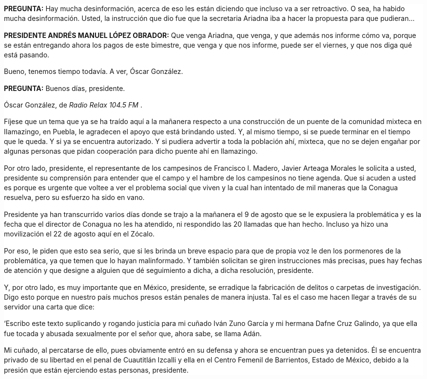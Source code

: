 **PREGUNTA:** Hay mucha desinformación, acerca de eso les están diciendo que
incluso va a ser retroactivo. O sea, ha habido mucha desinformación. Usted, la
instrucción que dio fue que la secretaria Ariadna iba a hacer la propuesta
para que pudieran…

**PRESIDENTE ANDRÉS MANUEL LÓPEZ OBRADOR:** Que venga Ariadna, que venga, y
que además nos informe cómo va, porque se están entregando ahora los pagos de
este bimestre, que venga y que nos informe, puede ser el viernes, y que nos
diga qué está pasando.

Bueno, tenemos tiempo todavía. A ver, Óscar González.

**PREGUNTA:** Buenos días, presidente.

Óscar González, de _Radio Relax 104.5 FM_ .

Fíjese que un tema que ya se ha traído aquí a la mañanera respecto a una
construcción de un puente de la comunidad mixteca en IIamazingo, en Puebla, le
agradecen el apoyo que está brindando usted. Y, al mismo tiempo, si se puede
terminar en el tiempo que le queda. Y si ya se encuentra autorizado. Y si
pudiera advertir a toda la población ahí, mixteca, que no se dejen engañar por
algunas personas que pidan cooperación para dicho puente ahí en Ilamazingo.

Por otro lado, presidente, el representante de los campesinos de Francisco I.
Madero, Javier Arteaga Morales le solicita a usted, presidente su comprensión
para entender que el campo y el hambre de los campesinos no tiene agenda. Que
si acuden a usted es porque es urgente que voltee a ver el problema social que
viven y la cual han intentado de mil maneras que la Conagua resuelva, pero su
esfuerzo ha sido en vano.

Presidente ya han transcurrido varios días donde se trajo a la mañanera el 9
de agosto que se le expusiera la problemática y es la fecha que el director de
Conagua no les ha atendido, ni respondido las 20 llamadas que han hecho.
Incluso ya hizo una movilización el 22 de agosto aquí en el Zócalo.

Por eso, le piden que esto sea serio, que si les brinda un breve espacio para
que de propia voz le den los pormenores de la problemática, ya que temen que
lo hayan malinformado. Y también solicitan se giren instrucciones más
precisas, pues hay fechas de atención y que designe a alguien que dé
seguimiento a dicha, a dicha resolución, presidente.

Y, por otro lado, es muy importante que en México, presidente, se erradique la
fabricación de delitos o carpetas de investigación. Digo esto porque en
nuestro país muchos presos están penales de manera injusta. Tal es el caso me
hacen llegar a través de su servidor una carta que dice:

‘Escribo este texto suplicando y rogando justicia para mi cuñado Iván Zuno
García y mi hermana Dafne Cruz Galindo, ya que ella fue tocada y abusada
sexualmente por el señor que, ahora sabe, se llama Adán.

Mi cuñado, al percatarse de ello, pues obviamente entró en su defensa y ahora
se encuentran pues ya detenidos. Él se encuentra privado de su libertad en el
penal de Cuautitlán Izcalli y ella en el Centro Femenil de Barrientos, Estado
de México, debido a la presión que están ejerciendo estas personas,
presidente.
